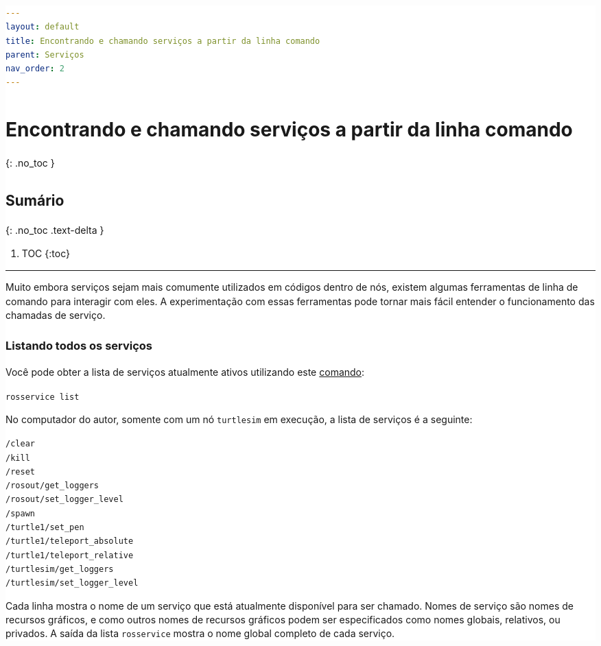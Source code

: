 ```yaml
---
layout: default
title: Encontrando e chamando serviços a partir da linha comando 
parent: Serviços
nav_order: 2
---
```

# Encontrando e chamando serviços a partir da linha comando 
{: .no_toc }

## Sumário
{: .no_toc .text-delta }

1. TOC
{:toc}
---

Muito embora serviços sejam mais comumente utilizados em códigos dentro de nós, existem algumas ferramentas de linha de comando para interagir com eles. 
A experimentação com essas ferramentas pode tornar mais fácil entender o funcionamento das chamadas de serviço. 

### Listando todos os serviços

Você pode obter a lista de serviços atualmente ativos utilizando este [comando](http://wiki.ros.org/rosservice):

`rosservice list`

No computador do autor, somente com um nó `turtlesim` em execução, a lista de serviços é a seguinte: 

```
/clear
/kill
/reset
/rosout/get_loggers
/rosout/set_logger_level
/spawn
/turtle1/set_pen
/turtle1/teleport_absolute
/turtle1/teleport_relative
/turtlesim/get_loggers
/turtlesim/set_logger_level
```

Cada linha mostra o nome de um serviço que está atualmente disponível para ser chamado. Nomes de serviço são nomes de recursos gráficos, e como outros nomes de recursos gráficos podem ser especificados como nomes globais, relativos, ou privados. A saída da lista `rosservice` mostra o nome global completo de cada serviço. 
